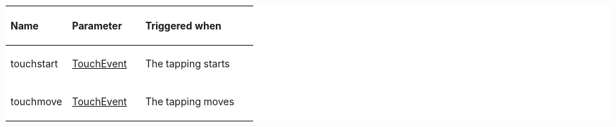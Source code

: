<a name="en-us_topic_0000001058670845_table836435619510"></a>
<table><thead align="left"><tr id="en-us_topic_0000001058670845_row153658563517"><th class="cellrowborder" valign="top" width="24.852485248524854%" id="mcps1.1.4.1.1"><p id="en-us_topic_0000001058670845_en-us_topic_0000001058460527_a487aa1c493e84ca68567b4b65051674d"><a name="en-us_topic_0000001058670845_en-us_topic_0000001058460527_a487aa1c493e84ca68567b4b65051674d"></a><a name="en-us_topic_0000001058670845_en-us_topic_0000001058460527_a487aa1c493e84ca68567b4b65051674d"></a>Name</p>
</th>
<th class="cellrowborder" valign="top" width="29.552955295529554%" id="mcps1.1.4.1.2"><p id="en-us_topic_0000001058670845_en-us_topic_0000001058460527_adc4b506cda3043508da6ee7649c12ca4"><a name="en-us_topic_0000001058670845_en-us_topic_0000001058460527_adc4b506cda3043508da6ee7649c12ca4"></a><a name="en-us_topic_0000001058670845_en-us_topic_0000001058460527_adc4b506cda3043508da6ee7649c12ca4"></a>Parameter</p>
</th>
<th class="cellrowborder" valign="top" width="45.5945594559456%" id="mcps1.1.4.1.3"><p id="en-us_topic_0000001058670845_en-us_topic_0000001058460527_a59e4cbe58a5c42a7a4585bc8365783bc"><a name="en-us_topic_0000001058670845_en-us_topic_0000001058460527_a59e4cbe58a5c42a7a4585bc8365783bc"></a><a name="en-us_topic_0000001058670845_en-us_topic_0000001058460527_a59e4cbe58a5c42a7a4585bc8365783bc"></a>Triggered when</p>
</th>
</tr>
</thead>
<tbody><tr id="en-us_topic_0000001058670845_row336512569516"><td class="cellrowborder" valign="top" width="24.852485248524854%" headers="mcps1.1.4.1.1 "><p id="en-us_topic_0000001058670845_en-us_topic_0000001058460527_a58fb4b1d870f466e955cf5ea879c4d4a"><a name="en-us_topic_0000001058670845_en-us_topic_0000001058460527_a58fb4b1d870f466e955cf5ea879c4d4a"></a><a name="en-us_topic_0000001058670845_en-us_topic_0000001058460527_a58fb4b1d870f466e955cf5ea879c4d4a"></a>touchstart</p>
</td>
<td class="cellrowborder" valign="top" width="29.552955295529554%" headers="mcps1.1.4.1.2 "><p id="en-us_topic_0000001058670845_en-us_topic_0000001058460527_abefebd99301b4bdebb798d1b9df24d8d"><a name="en-us_topic_0000001058670845_en-us_topic_0000001058460527_abefebd99301b4bdebb798d1b9df24d8d"></a><a name="en-us_topic_0000001058670845_en-us_topic_0000001058460527_abefebd99301b4bdebb798d1b9df24d8d"></a><a href="universal-events.md#en-us_topic_0000001058460527_tdb541af4e4db41d7a92e9b6e3c93f606">TouchEvent</a></p>
</td>
<td class="cellrowborder" valign="top" width="45.5945594559456%" headers="mcps1.1.4.1.3 "><p id="en-us_topic_0000001058670845_en-us_topic_0000001058460527_afa4290e2620f4f5fbdcb74dcae84e536"><a name="en-us_topic_0000001058670845_en-us_topic_0000001058460527_afa4290e2620f4f5fbdcb74dcae84e536"></a><a name="en-us_topic_0000001058670845_en-us_topic_0000001058460527_afa4290e2620f4f5fbdcb74dcae84e536"></a>The tapping starts</p>
</td>
</tr>
<tr id="en-us_topic_0000001058670845_row1236519563517"><td class="cellrowborder" valign="top" width="24.852485248524854%" headers="mcps1.1.4.1.1 "><p id="en-us_topic_0000001058670845_en-us_topic_0000001058460527_a23e0317cfee94650be4dcd2280c3e94e"><a name="en-us_topic_0000001058670845_en-us_topic_0000001058460527_a23e0317cfee94650be4dcd2280c3e94e"></a><a name="en-us_topic_0000001058670845_en-us_topic_0000001058460527_a23e0317cfee94650be4dcd2280c3e94e"></a>touchmove</p>
</td>
<td class="cellrowborder" valign="top" width="29.552955295529554%" headers="mcps1.1.4.1.2 "><p id="en-us_topic_0000001058670845_en-us_topic_0000001058460527_aea26e4f9575044dc8fb65080f3a6684a"><a name="en-us_topic_0000001058670845_en-us_topic_0000001058460527_aea26e4f9575044dc8fb65080f3a6684a"></a><a name="en-us_topic_0000001058670845_en-us_topic_0000001058460527_aea26e4f9575044dc8fb65080f3a6684a"></a><a href="universal-events.md#en-us_topic_0000001058460527_tdb541af4e4db41d7a92e9b6e3c93f606">TouchEvent</a></p>
</td>
<td class="cellrowborder" valign="top" width="45.5945594559456%" headers="mcps1.1.4.1.3 "><p id="en-us_topic_0000001058670845_en-us_topic_0000001058460527_a37f7cc43d82c4ee18512bd079349079d"><a name="en-us_topic_0000001058670845_en-us_topic_0000001058460527_a37f7cc43d82c4ee18512bd079349079d"></a><a name="en-us_topic_0000001058670845_en-us_topic_0000001058460527_a37f7cc43d82c4ee18512bd079349079d"></a>The tapping moves</p>
</td>
</tr>